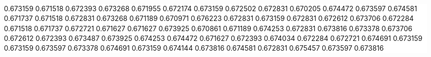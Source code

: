 0.673159
0.671518
0.672393
0.673268
0.671955
0.672174
0.673159
0.672502
0.672831
0.670205
0.674472
0.673597
0.674581
0.671737
0.671518
0.672831
0.673268
0.671189
0.670971
0.676223
0.672831
0.673159
0.672831
0.672612
0.673706
0.672284
0.671518
0.671737
0.672721
0.671627
0.671627
0.673925
0.670861
0.671189
0.674253
0.672831
0.673816
0.673378
0.673706
0.672612
0.672393
0.673487
0.673925
0.674253
0.674472
0.671627
0.672393
0.674034
0.672284
0.672721
0.674691
0.673159
0.673159
0.673597
0.673378
0.674691
0.673159
0.674144
0.673816
0.674581
0.672831
0.675457
0.673597
0.673816